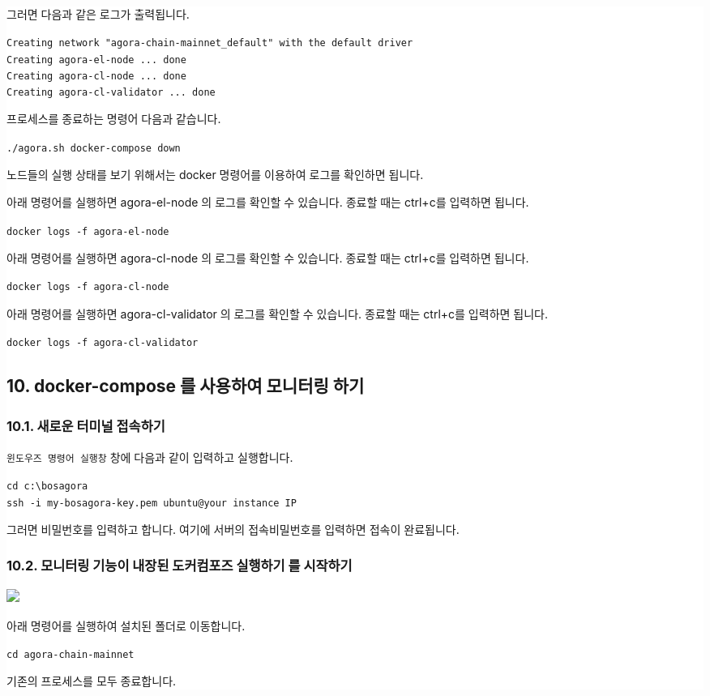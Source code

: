 그러면 다음과 같은 로그가 출력됩니다.

```log
Creating network "agora-chain-mainnet_default" with the default driver
Creating agora-el-node ... done
Creating agora-cl-node ... done
Creating agora-cl-validator ... done
```

프로세스를 종료하는 명령어 다음과 같습니다.

```shell
./agora.sh docker-compose down
```

노드들의 실행 상태를 보기 위해서는 docker 명령어를 이용하여 로그를 확인하면 됩니다.

아래 명령어를 실행하면 agora-el-node 의 로그를 확인할 수 있습니다. 종료할 때는 ctrl+c를 입력하면 됩니다.

```shell
docker logs -f agora-el-node
```

아래 명령어를 실행하면 agora-cl-node 의 로그를 확인할 수 있습니다. 종료할 때는 ctrl+c를 입력하면 됩니다.

```shell
docker logs -f agora-cl-node
```

아래 명령어를 실행하면 agora-cl-validator 의 로그를 확인할 수 있습니다. 종료할 때는 ctrl+c를 입력하면 됩니다.

```shell
docker logs -f agora-cl-validator
```

## 10. docker-compose 를 사용하여 모니터링 하기

### 10.1. 새로운 터미널 접속하기

`윈도우즈 명령어 실행창` 창에 다음과 같이 입력하고 실행합니다.

```shell
cd c:\bosagora
ssh -i my-bosagora-key.pem ubuntu@your instance IP
```

그러면 비밀번호를 입력하고 합니다. 여기에 서버의 접속비밀번호를 입력하면 접속이 완료됩니다.

### 10.2. 모니터링 기능이 내장된 도커컴포즈 실행하기 를 시작하기

![](monitoring-screen.png)

아래 명령어를 실행하여 설치된 폴더로 이동합니다.

```shell
cd agora-chain-mainnet
```

기존의 프로세스를 모두 종료합니다.
